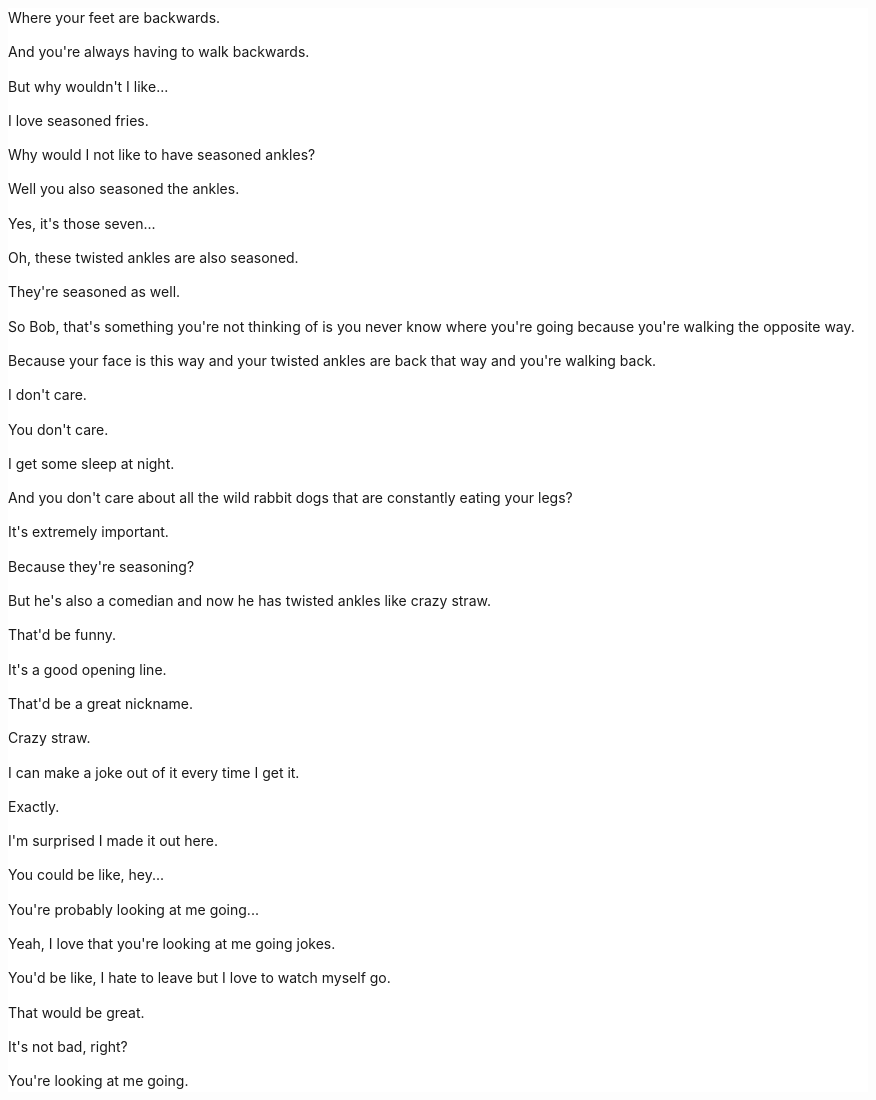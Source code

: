 Where your feet are backwards.

And you're always having to walk backwards.

But why wouldn't I like...

I love seasoned fries.

Why would I not like to have seasoned ankles?

Well you also seasoned the ankles.

Yes, it's those seven...

Oh, these twisted ankles are also seasoned.

They're seasoned as well.

So Bob, that's something you're not thinking of is you never know where you're going because you're walking the opposite way.

Because your face is this way and your twisted ankles are back that way and you're walking back.

I don't care.

You don't care.

I get some sleep at night.

And you don't care about all the wild rabbit dogs that are constantly eating your legs?

It's extremely important.

Because they're seasoning?

But he's also a comedian and now he has twisted ankles like crazy straw.

That'd be funny.

It's a good opening line.

That'd be a great nickname.

Crazy straw.

I can make a joke out of it every time I get it.

Exactly.

I'm surprised I made it out here.

You could be like, hey...

You're probably looking at me going...

Yeah, I love that you're looking at me going jokes.

You'd be like, I hate to leave but I love to watch myself go.

That would be great.

It's not bad, right?

You're looking at me going.
